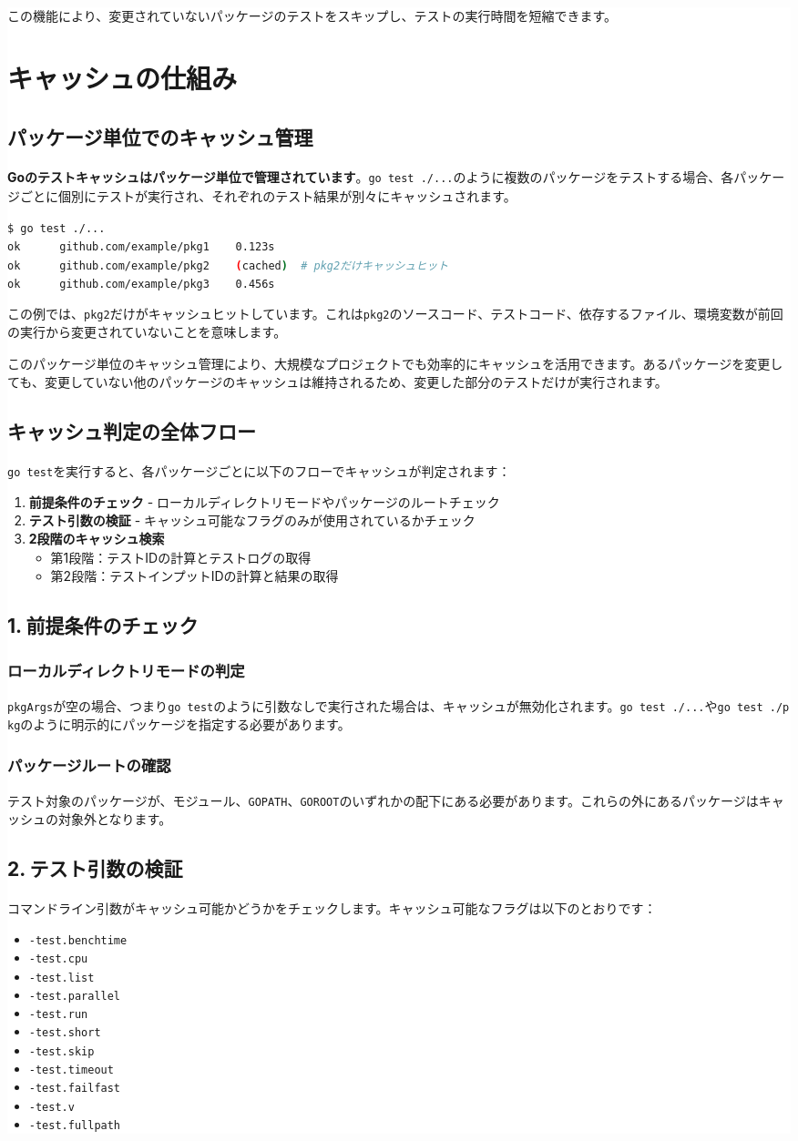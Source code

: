 この機能により、変更されていないパッケージのテストをスキップし、テストの実行時間を短縮できます。

# キャッシュの仕組み

## パッケージ単位でのキャッシュ管理

**Goのテストキャッシュはパッケージ単位で管理されています**。`go test ./...`のように複数のパッケージをテストする場合、各パッケージごとに個別にテストが実行され、それぞれのテスト結果が別々にキャッシュされます。

```bash
$ go test ./...
ok      github.com/example/pkg1    0.123s
ok      github.com/example/pkg2    (cached)  # pkg2だけキャッシュヒット
ok      github.com/example/pkg3    0.456s
```

この例では、`pkg2`だけがキャッシュヒットしています。これは`pkg2`のソースコード、テストコード、依存するファイル、環境変数が前回の実行から変更されていないことを意味します。

このパッケージ単位のキャッシュ管理により、大規模なプロジェクトでも効率的にキャッシュを活用できます。あるパッケージを変更しても、変更していない他のパッケージのキャッシュは維持されるため、変更した部分のテストだけが実行されます。

## キャッシュ判定の全体フロー

`go test`を実行すると、各パッケージごとに以下のフローでキャッシュが判定されます：

1. **前提条件のチェック** - ローカルディレクトリモードやパッケージのルートチェック
2. **テスト引数の検証** - キャッシュ可能なフラグのみが使用されているかチェック
3. **2段階のキャッシュ検索**
   * 第1段階：テストIDの計算とテストログの取得
   * 第2段階：テストインプットIDの計算と結果の取得

## 1. 前提条件のチェック

### ローカルディレクトリモードの判定

`pkgArgs`が空の場合、つまり`go test`のように引数なしで実行された場合は、キャッシュが無効化されます。`go test ./...`や`go test ./pkg`のように明示的にパッケージを指定する必要があります。

### パッケージルートの確認

テスト対象のパッケージが、モジュール、`GOPATH`、`GOROOT`のいずれかの配下にある必要があります。これらの外にあるパッケージはキャッシュの対象外となります。

## 2. テスト引数の検証

コマンドライン引数がキャッシュ可能かどうかをチェックします。キャッシュ可能なフラグは以下のとおりです：

* `-test.benchtime`
* `-test.cpu`
* `-test.list`
* `-test.parallel`
* `-test.run`
* `-test.short`
* `-test.skip`
* `-test.timeout`
* `-test.failfast`
* `-test.v`
* `-test.fullpath`
